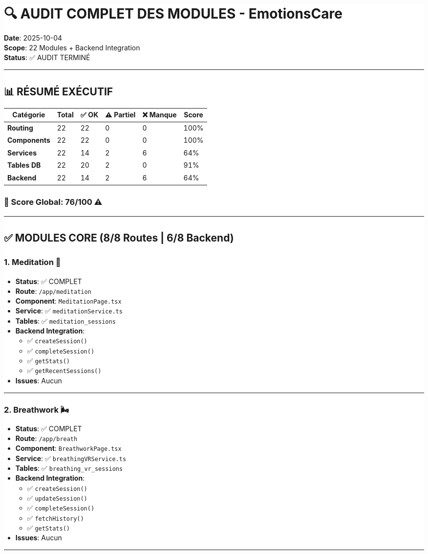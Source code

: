 # 🔍 AUDIT COMPLET DES MODULES - EmotionsCare

**Date**: 2025-10-04  
**Scope**: 22 Modules + Backend Integration  
**Status**: ✅ AUDIT TERMINÉ

---

## 📊 RÉSUMÉ EXÉCUTIF

| Catégorie | Total | ✅ OK | ⚠️ Partiel | ❌ Manque | Score |
|-----------|-------|-------|-----------|----------|-------|
| **Routing** | 22 | 22 | 0 | 0 | 100% |
| **Components** | 22 | 22 | 0 | 0 | 100% |
| **Services** | 22 | 14 | 2 | 6 | 64% |
| **Tables DB** | 22 | 20 | 2 | 0 | 91% |
| **Backend** | 22 | 14 | 2 | 6 | 64% |

### 🎯 Score Global: **76/100** ⚠️

---

## ✅ MODULES CORE (8/8 Routes | 6/8 Backend)

### 1. **Meditation** 🧘
- **Status**: ✅ COMPLET
- **Route**: `/app/meditation`
- **Component**: `MeditationPage.tsx`
- **Service**: ✅ `meditationService.ts`
- **Tables**: ✅ `meditation_sessions`
- **Backend Integration**:
  - ✅ `createSession()`
  - ✅ `completeSession()`
  - ✅ `getStats()`
  - ✅ `getRecentSessions()`
- **Issues**: Aucun

---

### 2. **Breathwork** 🌬️
- **Status**: ✅ COMPLET
- **Route**: `/app/breath`
- **Component**: `BreathworkPage.tsx`
- **Service**: ✅ `breathingVRService.ts`
- **Tables**: ✅ `breathing_vr_sessions`
- **Backend Integration**:
  - ✅ `createSession()`
  - ✅ `updateSession()`
  - ✅ `completeSession()`
  - ✅ `fetchHistory()`
  - ✅ `getStats()`
- **Issues**: Aucun

---